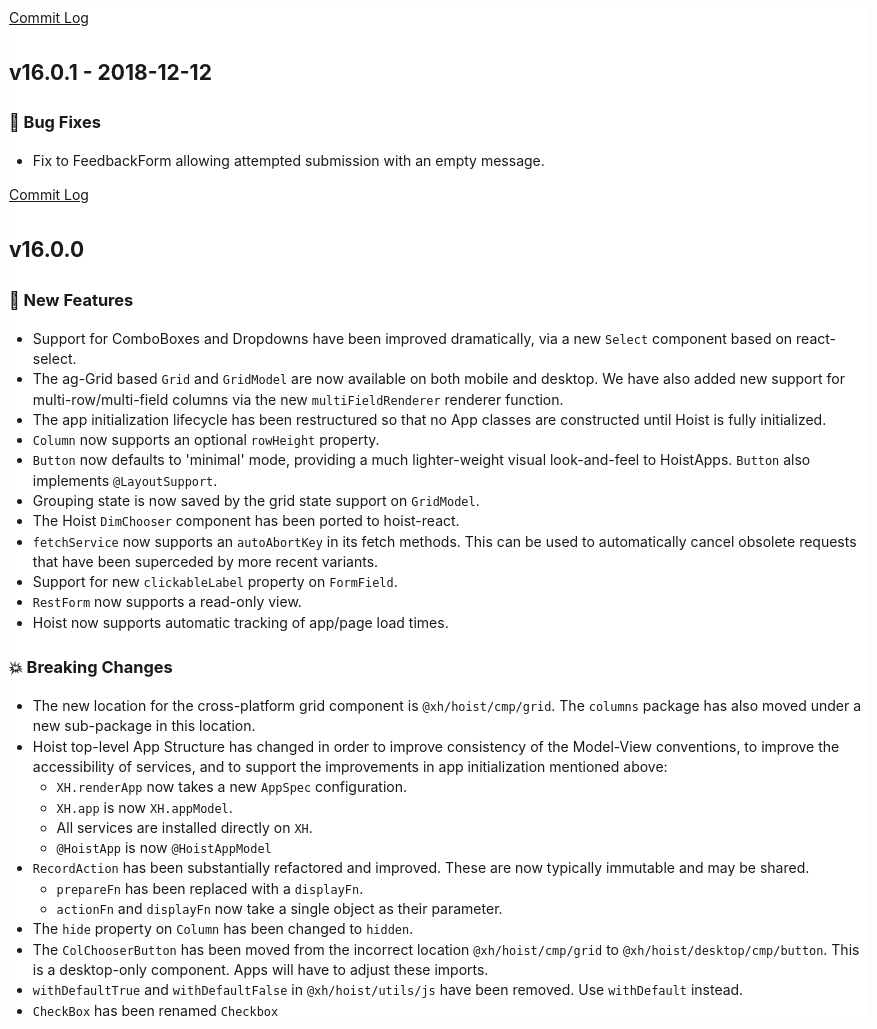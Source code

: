 [Commit Log](https://github.com/xh/hoist-react/compare/v16.0.1...v17.0.0)

## v16.0.1 - 2018-12-12

### 🐞 Bug Fixes

* Fix to FeedbackForm allowing attempted submission with an empty message.

[Commit Log](https://github.com/xh/hoist-react/compare/v16.0.0...v16.0.1)


## v16.0.0

### 🎁 New Features

* Support for ComboBoxes and Dropdowns have been improved dramatically, via a new `Select` component
  based on react-select.
* The ag-Grid based `Grid` and `GridModel` are now available on both mobile and desktop. We have
  also added new support for multi-row/multi-field columns via the new `multiFieldRenderer` renderer
  function.
* The app initialization lifecycle has been restructured so that no App classes are constructed
  until Hoist is fully initialized.
* `Column` now supports an optional `rowHeight` property.
* `Button` now defaults to 'minimal' mode, providing a much lighter-weight visual look-and-feel to
  HoistApps. `Button` also implements `@LayoutSupport`.
* Grouping state is now saved by the grid state support on `GridModel`.
* The Hoist `DimChooser` component has been ported to hoist-react.
* `fetchService` now supports an `autoAbortKey` in its fetch methods. This can be used to
  automatically cancel obsolete requests that have been superceded by more recent variants.
* Support for new `clickableLabel` property on `FormField`.
* `RestForm` now supports a read-only view.
* Hoist now supports automatic tracking of app/page load times.

### 💥 Breaking Changes

* The new location for the cross-platform grid component is `@xh/hoist/cmp/grid`. The `columns`
  package has also moved under a new sub-package in this location.
* Hoist top-level App Structure has changed in order to improve consistency of the Model-View
  conventions, to improve the accessibility of services, and to support the improvements in app
  initialization mentioned above:
  - `XH.renderApp` now takes a new `AppSpec` configuration.
  - `XH.app` is now `XH.appModel`.
  - All services are installed directly on `XH`.
  - `@HoistApp` is now `@HoistAppModel`
* `RecordAction` has been substantially refactored and improved. These are now typically immutable
  and may be shared.
  - `prepareFn` has been replaced with a `displayFn`.
  - `actionFn` and `displayFn` now take a single object as their parameter.
* The `hide` property on `Column` has been changed to `hidden`.
* The `ColChooserButton` has been moved from the incorrect location `@xh/hoist/cmp/grid` to
  `@xh/hoist/desktop/cmp/button`. This is a desktop-only component. Apps will have to adjust these
  imports.
* `withDefaultTrue` and `withDefaultFalse` in `@xh/hoist/utils/js` have been removed. Use
  `withDefault` instead.
* `CheckBox` has been renamed `Checkbox`
